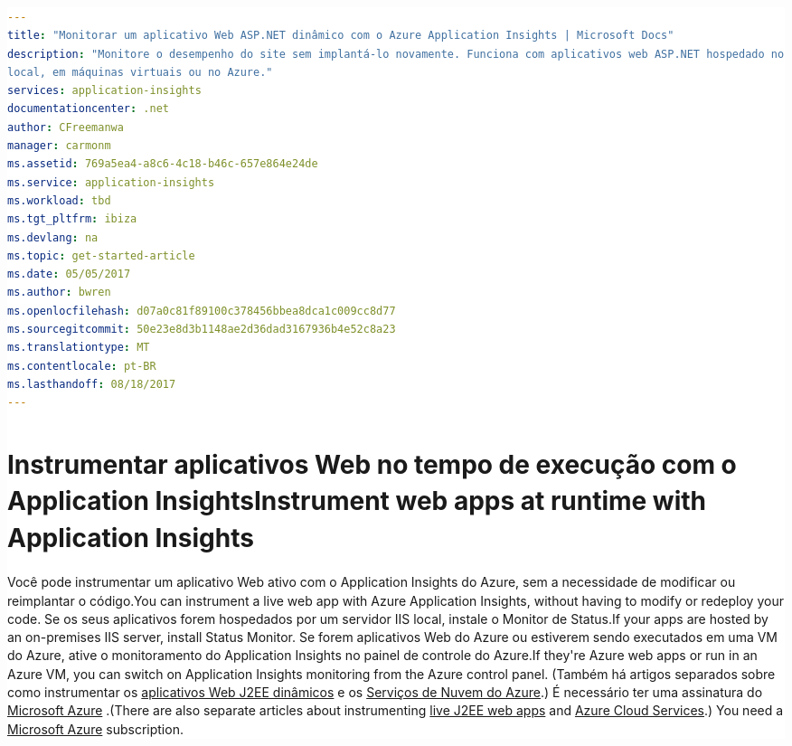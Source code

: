 ```yaml
---
title: "Monitorar um aplicativo Web ASP.NET dinâmico com o Azure Application Insights | Microsoft Docs"
description: "Monitore o desempenho do site sem implantá-lo novamente. Funciona com aplicativos web ASP.NET hospedado no local, em máquinas virtuais ou no Azure."
services: application-insights
documentationcenter: .net
author: CFreemanwa
manager: carmonm
ms.assetid: 769a5ea4-a8c6-4c18-b46c-657e864e24de
ms.service: application-insights
ms.workload: tbd
ms.tgt_pltfrm: ibiza
ms.devlang: na
ms.topic: get-started-article
ms.date: 05/05/2017
ms.author: bwren
ms.openlocfilehash: d07a0c81f89100c378456bbea8dca1c009cc8d77
ms.sourcegitcommit: 50e23e8d3b1148ae2d36dad3167936b4e52c8a23
ms.translationtype: MT
ms.contentlocale: pt-BR
ms.lasthandoff: 08/18/2017
---
```

# <a name="instrument-web-apps-at-runtime-with-application-insights"></a><span data-ttu-id="43f6b-104">Instrumentar aplicativos Web no tempo de execução com o Application Insights</span><span class="sxs-lookup"><span data-stu-id="43f6b-104">Instrument web apps at runtime with Application Insights</span></span>


<span data-ttu-id="43f6b-105">Você pode instrumentar um aplicativo Web ativo com o Application Insights do Azure, sem a necessidade de modificar ou reimplantar o código.</span><span class="sxs-lookup"><span data-stu-id="43f6b-105">You can instrument a live web app with Azure Application Insights, without having to modify or redeploy your code.</span></span> <span data-ttu-id="43f6b-106">Se os seus aplicativos forem hospedados por um servidor IIS local, instale o Monitor de Status.</span><span class="sxs-lookup"><span data-stu-id="43f6b-106">If your apps are hosted by an on-premises IIS server, install Status Monitor.</span></span> <span data-ttu-id="43f6b-107">Se forem aplicativos Web do Azure ou estiverem sendo executados em uma VM do Azure, ative o monitoramento do Application Insights no painel de controle do Azure.</span><span class="sxs-lookup"><span data-stu-id="43f6b-107">If they're Azure web apps or run in an Azure VM, you can switch on Application Insights monitoring from the Azure control panel.</span></span> <span data-ttu-id="43f6b-108">(Também há artigos separados sobre como instrumentar os [aplicativos Web J2EE dinâmicos](app-insights-java-live.md) e os [Serviços de Nuvem do Azure](app-insights-cloudservices.md).) É necessário ter uma assinatura do [Microsoft Azure](http://azure.com) .</span><span class="sxs-lookup"><span data-stu-id="43f6b-108">(There are also separate articles about instrumenting [live J2EE web apps](app-insights-java-live.md) and [Azure Cloud Services](app-insights-cloudservices.md).) You need a [Microsoft Azure](http://azure.com) subscription.</span></span>
